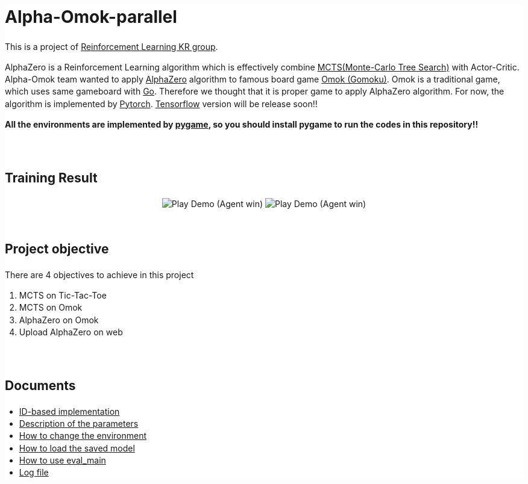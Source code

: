# Alpha-Omok-parallel

This is a project of [Reinforcement Learning KR group](https://www.facebook.com/groups/ReinforcementLearningKR/).

AlphaZero is a Reinforcement Learning algorithm which is effectively combine [MCTS(Monte-Carlo Tree Search)](https://en.wikipedia.org/wiki/Monte_Carlo_tree_search) with Actor-Critic. Alpha-Omok team wanted to apply [AlphaZero](https://deepmind.com/blog/alphago-zero-learning-scratch/) algorithm to famous board game [Omok (Gomoku)](https://en.wikipedia.org/wiki/Gomoku). Omok is a traditional game, which uses same gameboard with [Go](https://en.wikipedia.org/wiki/Go_(game)). Therefore we thought that it is proper game to apply AlphaZero algorithm.  For now, the algorithm is implemented by [Pytorch](https://pytorch.org/). [Tensorflow](https://www.tensorflow.org) version will be release soon!! 

**All the environments are implemented by [pygame](https://www.pygame.org/news), so you should install pygame to run the codes in this repository!!**

<br>

## Training Result     

<div align="center">
    <div class="row">  
        <img src="./image/AgentWin1_speed.gif" width="35%" alt="Play Demo (Agent win)"/>
        <img src="./image/Draw_Speed.gif" width="35%" alt="Play Demo (Agent win)"/>
    </div>
</div>

<br>

## Project objective

There are 4 objectives to achieve in this project  
1. MCTS on Tic-Tac-Toe
2. MCTS on Omok
3. AlphaZero on Omok
4. Upload AlphaZero on web

<br>

## Documents

- [ID-based implementation](https://github.com/reinforcement-learning-kr/alpha_omok/blob/developer/docs/1_ID_based.md)
- [Description of the parameters](https://github.com/reinforcement-learning-kr/alpha_omok/blob/developer/docs/2_Parameters.md)
- [How to change the environment](https://github.com/reinforcement-learning-kr/alpha_omok/blob/developer/docs/3_How_to_change_env.md)
- [How to load the saved model](https://github.com/reinforcement-learning-kr/alpha_omok/blob/developer/docs/4_How_to_load_model.md)
- [How to use eval_main](https://github.com/reinforcement-learning-kr/alpha_omok/blob/developer/docs/5_How_to_use_eval_main.md)
- [Log file](https://github.com/reinforcement-learning-kr/alpha_omok/blob/developer/docs/6_Log_file.md)
